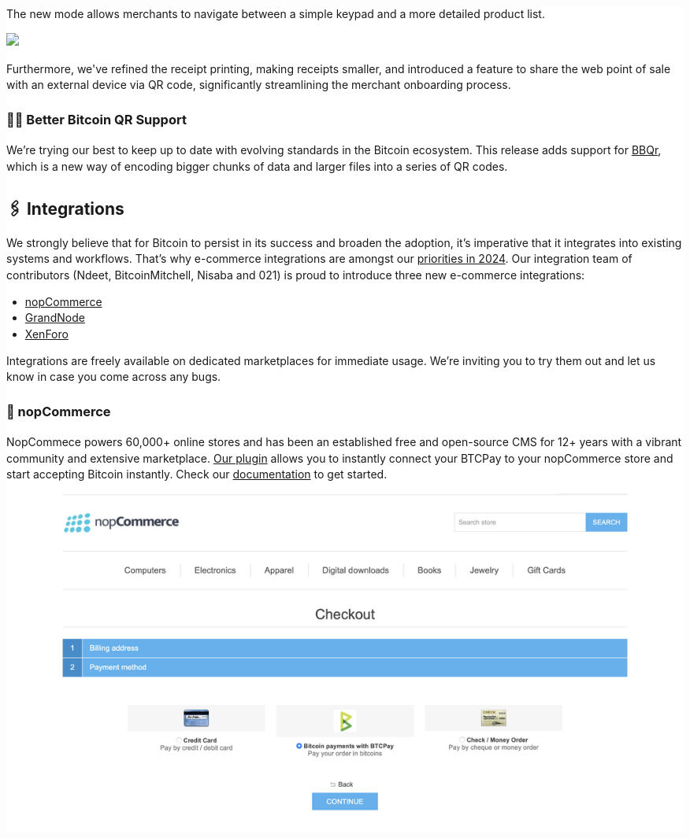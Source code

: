 The new mode allows merchants to navigate between a simple keypad and a more detailed product list.

![](/images/1-13-0-PosKeypadItems.gif)

Furthermore, we've refined the receipt printing, making receipts smaller, and introduced a feature to share the web point of sale with an external device via QR code, significantly streamlining the merchant onboarding process.

### 🤳🏻 Better Bitcoin QR Support
We’re trying our best to keep up to date with evolving standards in the Bitcoin ecosystem. This release adds support for [BBQr](https://bbqr.org), which is a new way of encoding bigger chunks of data and larger files into a series of QR codes.

## 🖇️ Integrations

We strongly believe that for Bitcoin to persist in its success and broaden the adoption, it’s imperative that it integrates into existing systems and workflows. That’s why e-commerce integrations are amongst our [priorities in 2024](https://blog.btcpayserver.org/bitcoin-2024-the-year-of-ambassadors/). Our integration team of contributors (Ndeet, BitcoinMitchell, Nisaba and 021) is proud to introduce three new e-commerce integrations:

- [nopCommerce](https://www.nopcommerce.com/en/btcpay-server-accept-bitcoin-payments)
- [GrandNode](https://grandnode.com/btcpay-server-accept-bitcoin-payments)
- [XenForo](https://github.com/btcpayserver/xenforo/releases)

Integrations are freely available on dedicated marketplaces for immediate usage. We’re inviting you to try them out and let us know in case you come across any bugs.

### 🚚 nopCommerce

NopCommece powers 60,000+ online stores and has been an established free and open-source CMS for 12+ years with a vibrant community and extensive marketplace. [Our plugin](https://www.nopcommerce.com/en/btcpay-server-accept-bitcoin-payments) allows you to instantly connect your BTCPay to your nopCommerce store and start accepting Bitcoin instantly. Check our [documentation](https://docs.btcpayserver.org/Nopcommerce/) to get started.

![](/images/1-13-0-NopCommerce.png)
